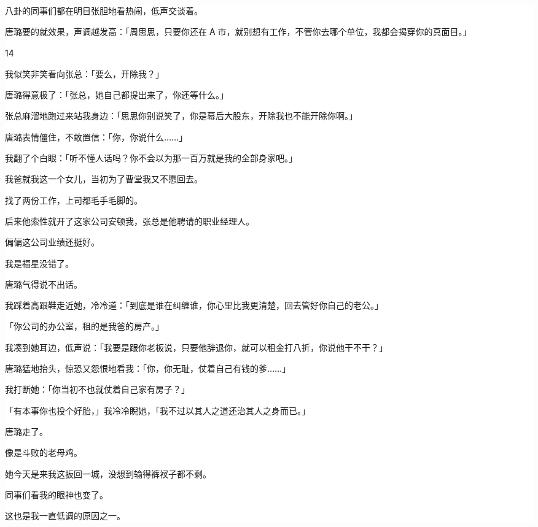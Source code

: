 八卦的同事们都在明目张胆地看热闹，低声交谈着。


唐璐要的就效果，声调越发高：「周思思，只要你还在 A 市，就别想有工作，不管你去哪个单位，我都会揭穿你的真面目。」


14


我似笑非笑看向张总：「要么，开除我？」


唐璐得意极了：「张总，她自己都提出来了，你还等什么。」


张总麻溜地跑过来站我身边：「思思你别说笑了，你是幕后大股东，开除我也不能开除你啊。」


唐璐表情僵住，不敢置信：「你，你说什么……」


我翻了个白眼：「听不懂人话吗？你不会以为那一百万就是我的全部身家吧。」


我爸就我这一个女儿，当初为了曹堂我又不愿回去。


找了两份工作，上司都毛手毛脚的。


后来他索性就开了这家公司安顿我，张总是他聘请的职业经理人。


偏偏这公司业绩还挺好。


我是福星没错了。


唐璐气得说不出话。


我踩着高跟鞋走近她，冷冷道：「到底是谁在纠缠谁，你心里比我更清楚，回去管好你自己的老公。」


「你公司的办公室，租的是我爸的房产。」


我凑到她耳边，低声说：「我要是跟你老板说，只要他辞退你，就可以租金打八折，你说他干不干？」


唐璐猛地抬头，惊恐又怨恨地看我：「你，你无耻，仗着自己有钱的爹……」


我打断她：「你当初不也就仗着自己家有房子？」


「有本事你也投个好胎，」我冷冷睨她，「我不过以其人之道还治其人之身而已。」


唐璐走了。


像是斗败的老母鸡。


她今天是来我这扳回一城，没想到输得裤衩子都不剩。


同事们看我的眼神也变了。


这也是我一直低调的原因之一。
